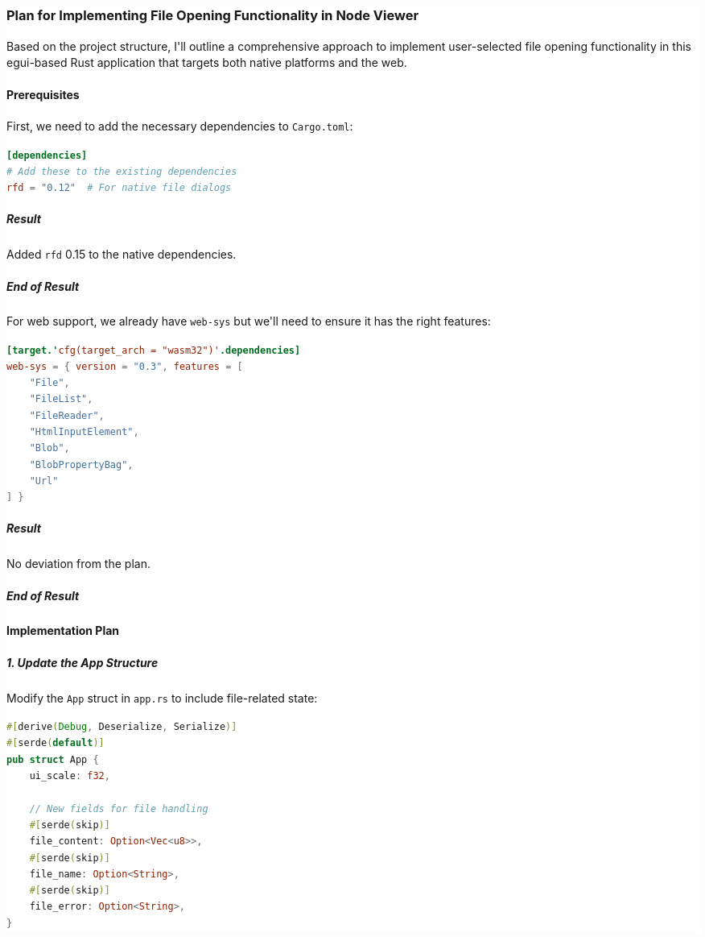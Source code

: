 ### Plan for Implementing File Opening Functionality in Node Viewer

Based on the project structure, I'll outline a comprehensive approach to implement user-selected file opening
functionality in this egui-based Rust application that targets both native platforms and the web.

#### Prerequisites

First, we need to add the necessary dependencies to `Cargo.toml`:

```toml
[dependencies]
# Add these to the existing dependencies
rfd = "0.12"  # For native file dialogs
```

##### Result

Added `rfd` 0.15 to the native dependencies.

##### End of Result

For web support, we already have `web-sys` but we'll need to ensure it has the right features:

```toml
[target.'cfg(target_arch = "wasm32")'.dependencies]
web-sys = { version = "0.3", features = [
    "File",
    "FileList",
    "FileReader",
    "HtmlInputElement",
    "Blob",
    "BlobPropertyBag",
    "Url"
] }
```

##### Result

No deviation from the plan.

##### End of Result

#### Implementation Plan

##### 1. Update the App Structure

Modify the `App` struct in `app.rs` to include file-related state:

```rust
#[derive(Debug, Deserialize, Serialize)]
#[serde(default)]
pub struct App {
    ui_scale: f32,

    // New fields for file handling
    #[serde(skip)]
    file_content: Option<Vec<u8>>,
    #[serde(skip)]
    file_name: Option<String>,
    #[serde(skip)]
    file_error: Option<String>,
}
```
